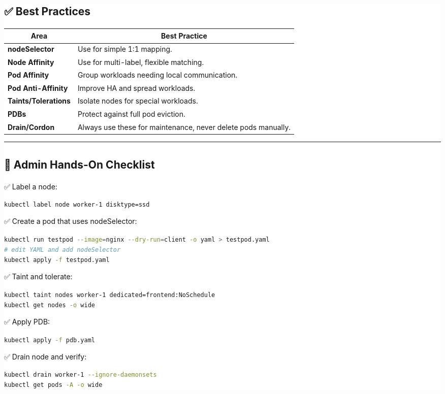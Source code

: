 
## ✅ **Best Practices**

| Area                   | Best Practice                                                 |
| ---------------------- | ------------------------------------------------------------- |
| **nodeSelector**       | Use for simple 1:1 mapping.                                   |
| **Node Affinity**      | Use for multi-label, flexible matching.                       |
| **Pod Affinity**       | Group workloads needing local communication.                  |
| **Pod Anti-Affinity**  | Improve HA and spread workloads.                              |
| **Taints/Tolerations** | Isolate nodes for special workloads.                          |
| **PDBs**               | Protect against full pod eviction.                            |
| **Drain/Cordon**       | Always use these for maintenance, never delete pods manually. |

---

## 🧪 Admin Hands-On Checklist

✅ Label a node:

```bash
kubectl label node worker-1 disktype=ssd
```

✅ Create a pod that uses nodeSelector:

```bash
kubectl run testpod --image=nginx --dry-run=client -o yaml > testpod.yaml
# edit YAML and add nodeSelector
kubectl apply -f testpod.yaml
```

✅ Taint and tolerate:

```bash
kubectl taint nodes worker-1 dedicated=frontend:NoSchedule
kubectl get nodes -o wide
```

✅ Apply PDB:

```bash
kubectl apply -f pdb.yaml
```

✅ Drain node and verify:

```bash
kubectl drain worker-1 --ignore-daemonsets
kubectl get pods -A -o wide
```
